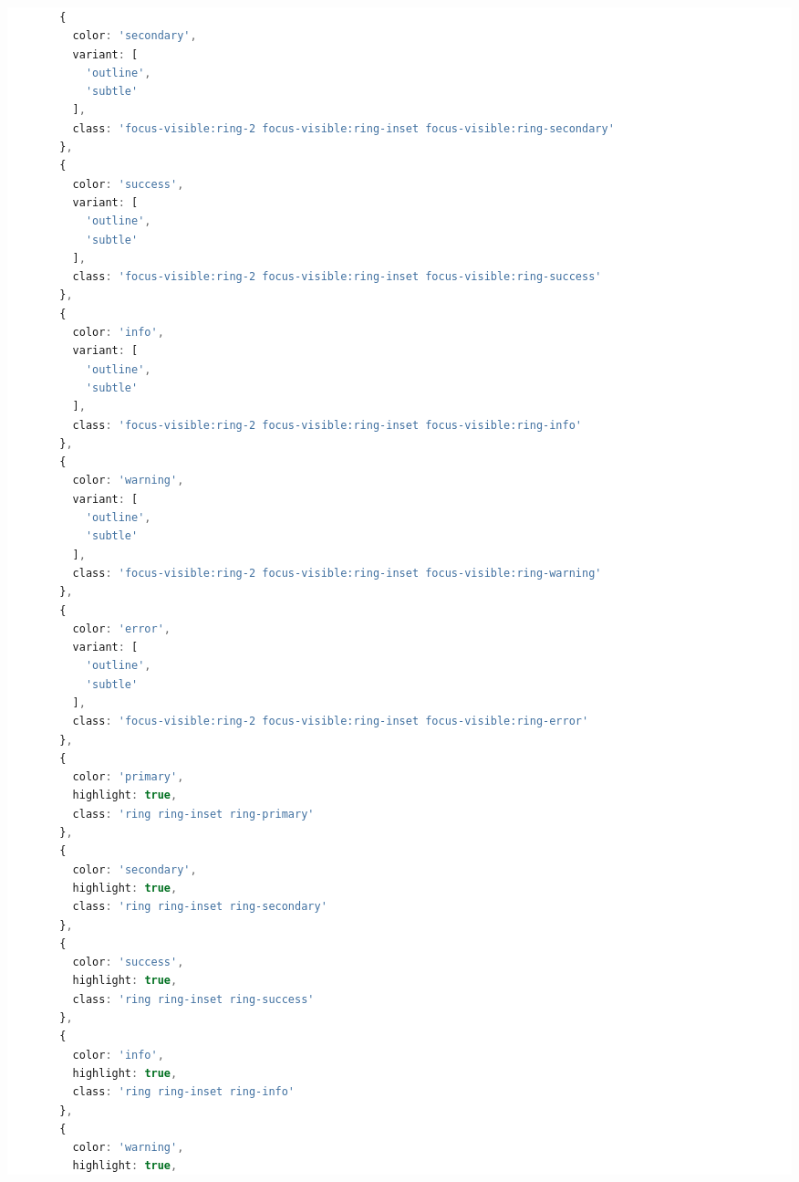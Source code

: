 ```ts [app.config.ts]
        {
          color: 'secondary',
          variant: [
            'outline',
            'subtle'
          ],
          class: 'focus-visible:ring-2 focus-visible:ring-inset focus-visible:ring-secondary'
        },
        {
          color: 'success',
          variant: [
            'outline',
            'subtle'
          ],
          class: 'focus-visible:ring-2 focus-visible:ring-inset focus-visible:ring-success'
        },
        {
          color: 'info',
          variant: [
            'outline',
            'subtle'
          ],
          class: 'focus-visible:ring-2 focus-visible:ring-inset focus-visible:ring-info'
        },
        {
          color: 'warning',
          variant: [
            'outline',
            'subtle'
          ],
          class: 'focus-visible:ring-2 focus-visible:ring-inset focus-visible:ring-warning'
        },
        {
          color: 'error',
          variant: [
            'outline',
            'subtle'
          ],
          class: 'focus-visible:ring-2 focus-visible:ring-inset focus-visible:ring-error'
        },
        {
          color: 'primary',
          highlight: true,
          class: 'ring ring-inset ring-primary'
        },
        {
          color: 'secondary',
          highlight: true,
          class: 'ring ring-inset ring-secondary'
        },
        {
          color: 'success',
          highlight: true,
          class: 'ring ring-inset ring-success'
        },
        {
          color: 'info',
          highlight: true,
          class: 'ring ring-inset ring-info'
        },
        {
          color: 'warning',
          highlight: true,
```
